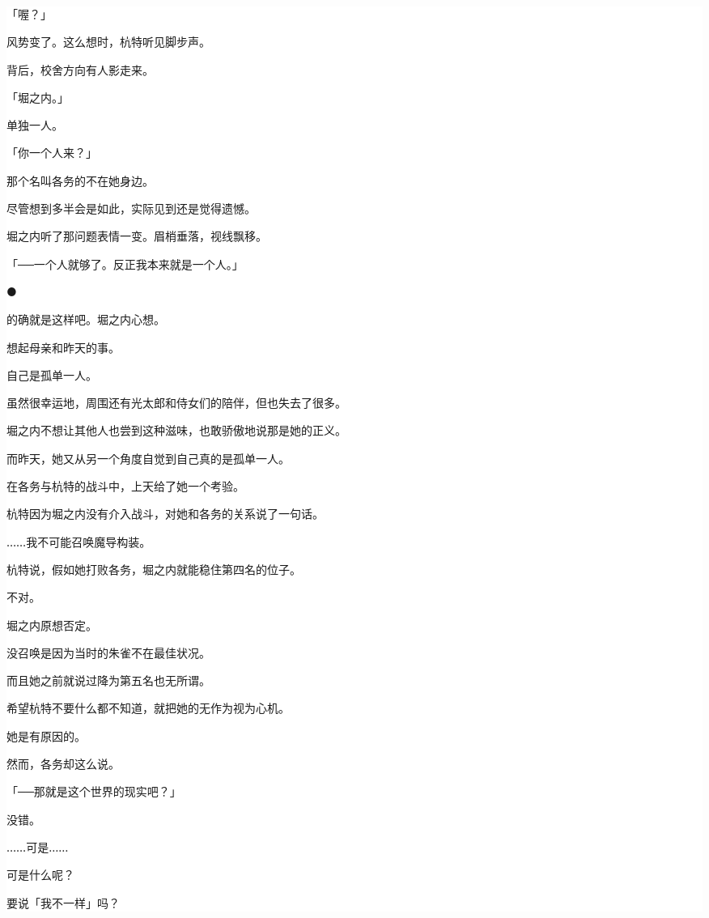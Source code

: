 「喔？」

风势变了。这么想时，杭特听见脚步声。

背后，校舍方向有人影走来。

「堀之内。」

单独一人。

「你一个人来？」

那个名叫各务的不在她身边。

尽管想到多半会是如此，实际见到还是觉得遗憾。

堀之内听了那问题表情一变。眉梢垂落，视线飘移。

「──一个人就够了。反正我本来就是一个人。」

●

的确就是这样吧。堀之内心想。

想起母亲和昨天的事。

自己是孤单一人。

虽然很幸运地，周围还有光太郎和侍女们的陪伴，但也失去了很多。

堀之内不想让其他人也尝到这种滋味，也敢骄傲地说那是她的正义。

而昨天，她又从另一个角度自觉到自己真的是孤单一人。

在各务与杭特的战斗中，上天给了她一个考验。

杭特因为堀之内没有介入战斗，对她和各务的关系说了一句话。

……我不可能召唤魔导构装。

杭特说，假如她打败各务，堀之内就能稳住第四名的位子。

不对。

堀之内原想否定。

没召唤是因为当时的朱雀不在最佳状况。

而且她之前就说过降为第五名也无所谓。

希望杭特不要什么都不知道，就把她的无作为视为心机。

她是有原因的。

然而，各务却这么说。

「──那就是这个世界的现实吧？」

没错。

……可是……

可是什么呢？

要说「我不一样」吗？

